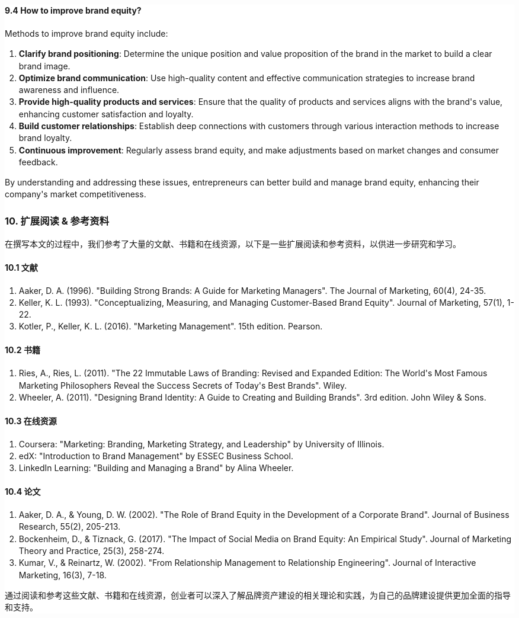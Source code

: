 #### 9.4 How to improve brand equity?

Methods to improve brand equity include:

1. **Clarify brand positioning**: Determine the unique position and value proposition of the brand in the market to build a clear brand image.
2. **Optimize brand communication**: Use high-quality content and effective communication strategies to increase brand awareness and influence.
3. **Provide high-quality products and services**: Ensure that the quality of products and services aligns with the brand's value, enhancing customer satisfaction and loyalty.
4. **Build customer relationships**: Establish deep connections with customers through various interaction methods to increase brand loyalty.
5. **Continuous improvement**: Regularly assess brand equity, and make adjustments based on market changes and consumer feedback.

By understanding and addressing these issues, entrepreneurs can better build and manage brand equity, enhancing their company's market competitiveness.

### 10. 扩展阅读 & 参考资料

在撰写本文的过程中，我们参考了大量的文献、书籍和在线资源，以下是一些扩展阅读和参考资料，以供进一步研究和学习。

#### 10.1 文献

1. Aaker, D. A. (1996). "Building Strong Brands: A Guide for Marketing Managers". The Journal of Marketing, 60(4), 24-35.
2. Keller, K. L. (1993). "Conceptualizing, Measuring, and Managing Customer-Based Brand Equity". Journal of Marketing, 57(1), 1-22.
3. Kotler, P., Keller, K. L. (2016). "Marketing Management". 15th edition. Pearson.

#### 10.2 书籍

1. Ries, A., Ries, L. (2011). "The 22 Immutable Laws of Branding: Revised and Expanded Edition: The World's Most Famous Marketing Philosophers Reveal the Success Secrets of Today's Best Brands". Wiley.
2. Wheeler, A. (2011). "Designing Brand Identity: A Guide to Creating and Building Brands". 3rd edition. John Wiley & Sons.

#### 10.3 在线资源

1. Coursera: "Marketing: Branding, Marketing Strategy, and Leadership" by University of Illinois.
2. edX: "Introduction to Brand Management" by ESSEC Business School.
3. LinkedIn Learning: "Building and Managing a Brand" by Alina Wheeler.

#### 10.4 论文

1. Aaker, D. A., & Young, D. W. (2002). "The Role of Brand Equity in the Development of a Corporate Brand". Journal of Business Research, 55(2), 205-213.
2. Bockenheim, D., & Tiznack, G. (2017). "The Impact of Social Media on Brand Equity: An Empirical Study". Journal of Marketing Theory and Practice, 25(3), 258-274.
3. Kumar, V., & Reinartz, W. (2002). "From Relationship Management to Relationship Engineering". Journal of Interactive Marketing, 16(3), 7-18.

通过阅读和参考这些文献、书籍和在线资源，创业者可以深入了解品牌资产建设的相关理论和实践，为自己的品牌建设提供更加全面的指导和支持。
